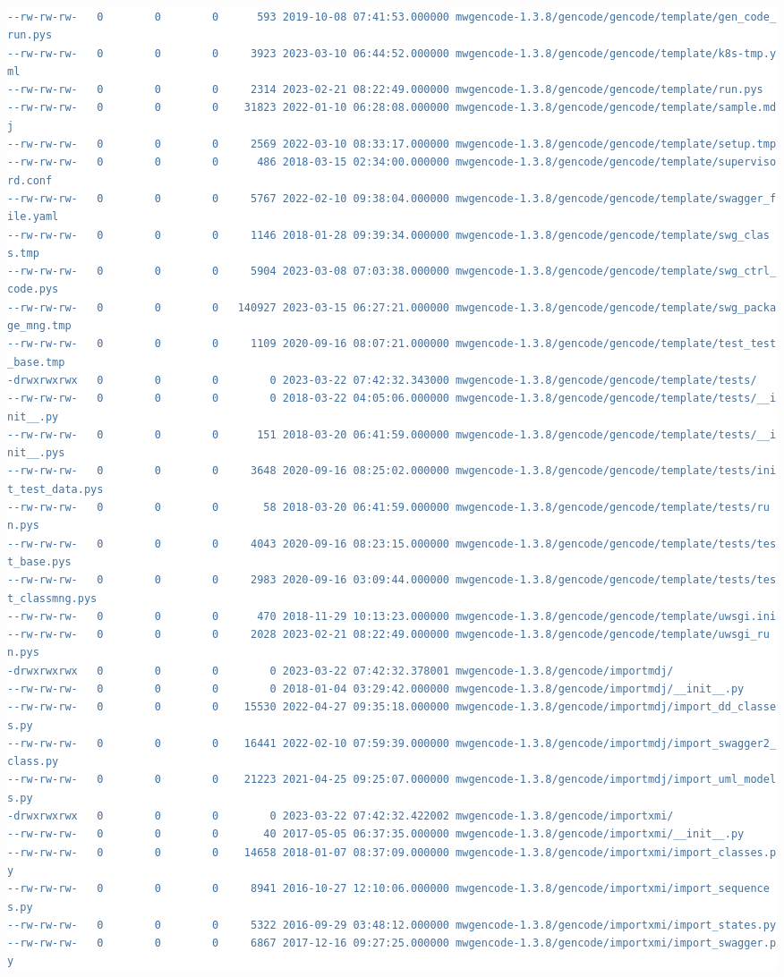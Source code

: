 ```diff
--rw-rw-rw-   0        0        0      593 2019-10-08 07:41:53.000000 mwgencode-1.3.8/gencode/gencode/template/gen_code_run.pys
--rw-rw-rw-   0        0        0     3923 2023-03-10 06:44:52.000000 mwgencode-1.3.8/gencode/gencode/template/k8s-tmp.yml
--rw-rw-rw-   0        0        0     2314 2023-02-21 08:22:49.000000 mwgencode-1.3.8/gencode/gencode/template/run.pys
--rw-rw-rw-   0        0        0    31823 2022-01-10 06:28:08.000000 mwgencode-1.3.8/gencode/gencode/template/sample.mdj
--rw-rw-rw-   0        0        0     2569 2022-03-10 08:33:17.000000 mwgencode-1.3.8/gencode/gencode/template/setup.tmp
--rw-rw-rw-   0        0        0      486 2018-03-15 02:34:00.000000 mwgencode-1.3.8/gencode/gencode/template/supervisord.conf
--rw-rw-rw-   0        0        0     5767 2022-02-10 09:38:04.000000 mwgencode-1.3.8/gencode/gencode/template/swagger_file.yaml
--rw-rw-rw-   0        0        0     1146 2018-01-28 09:39:34.000000 mwgencode-1.3.8/gencode/gencode/template/swg_class.tmp
--rw-rw-rw-   0        0        0     5904 2023-03-08 07:03:38.000000 mwgencode-1.3.8/gencode/gencode/template/swg_ctrl_code.pys
--rw-rw-rw-   0        0        0   140927 2023-03-15 06:27:21.000000 mwgencode-1.3.8/gencode/gencode/template/swg_package_mng.tmp
--rw-rw-rw-   0        0        0     1109 2020-09-16 08:07:21.000000 mwgencode-1.3.8/gencode/gencode/template/test_test_base.tmp
-drwxrwxrwx   0        0        0        0 2023-03-22 07:42:32.343000 mwgencode-1.3.8/gencode/gencode/template/tests/
--rw-rw-rw-   0        0        0        0 2018-03-22 04:05:06.000000 mwgencode-1.3.8/gencode/gencode/template/tests/__init__.py
--rw-rw-rw-   0        0        0      151 2018-03-20 06:41:59.000000 mwgencode-1.3.8/gencode/gencode/template/tests/__init__.pys
--rw-rw-rw-   0        0        0     3648 2020-09-16 08:25:02.000000 mwgencode-1.3.8/gencode/gencode/template/tests/init_test_data.pys
--rw-rw-rw-   0        0        0       58 2018-03-20 06:41:59.000000 mwgencode-1.3.8/gencode/gencode/template/tests/run.pys
--rw-rw-rw-   0        0        0     4043 2020-09-16 08:23:15.000000 mwgencode-1.3.8/gencode/gencode/template/tests/test_base.pys
--rw-rw-rw-   0        0        0     2983 2020-09-16 03:09:44.000000 mwgencode-1.3.8/gencode/gencode/template/tests/test_classmng.pys
--rw-rw-rw-   0        0        0      470 2018-11-29 10:13:23.000000 mwgencode-1.3.8/gencode/gencode/template/uwsgi.ini
--rw-rw-rw-   0        0        0     2028 2023-02-21 08:22:49.000000 mwgencode-1.3.8/gencode/gencode/template/uwsgi_run.pys
-drwxrwxrwx   0        0        0        0 2023-03-22 07:42:32.378001 mwgencode-1.3.8/gencode/importmdj/
--rw-rw-rw-   0        0        0        0 2018-01-04 03:29:42.000000 mwgencode-1.3.8/gencode/importmdj/__init__.py
--rw-rw-rw-   0        0        0    15530 2022-04-27 09:35:18.000000 mwgencode-1.3.8/gencode/importmdj/import_dd_classes.py
--rw-rw-rw-   0        0        0    16441 2022-02-10 07:59:39.000000 mwgencode-1.3.8/gencode/importmdj/import_swagger2_class.py
--rw-rw-rw-   0        0        0    21223 2021-04-25 09:25:07.000000 mwgencode-1.3.8/gencode/importmdj/import_uml_models.py
-drwxrwxrwx   0        0        0        0 2023-03-22 07:42:32.422002 mwgencode-1.3.8/gencode/importxmi/
--rw-rw-rw-   0        0        0       40 2017-05-05 06:37:35.000000 mwgencode-1.3.8/gencode/importxmi/__init__.py
--rw-rw-rw-   0        0        0    14658 2018-01-07 08:37:09.000000 mwgencode-1.3.8/gencode/importxmi/import_classes.py
--rw-rw-rw-   0        0        0     8941 2016-10-27 12:10:06.000000 mwgencode-1.3.8/gencode/importxmi/import_sequences.py
--rw-rw-rw-   0        0        0     5322 2016-09-29 03:48:12.000000 mwgencode-1.3.8/gencode/importxmi/import_states.py
--rw-rw-rw-   0        0        0     6867 2017-12-16 09:27:25.000000 mwgencode-1.3.8/gencode/importxmi/import_swagger.py
```